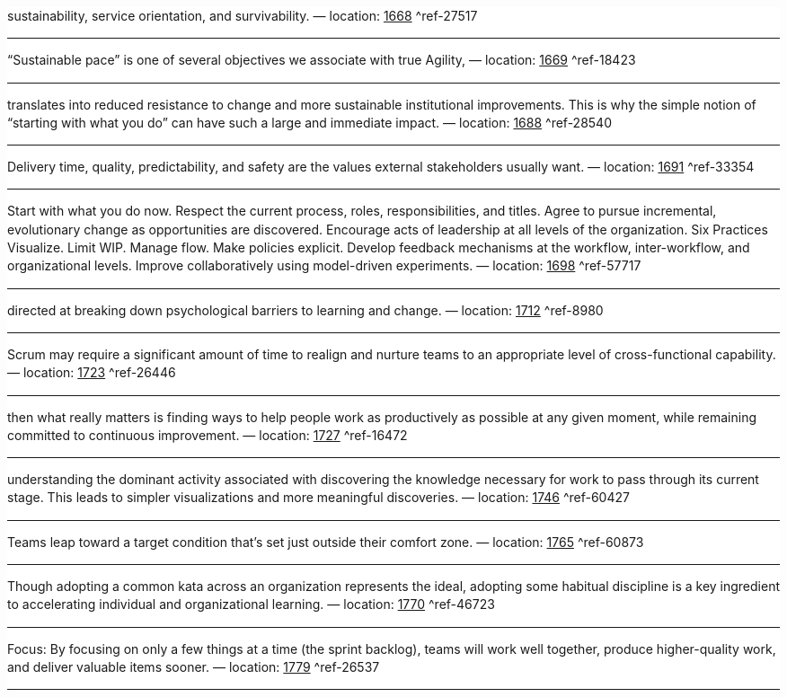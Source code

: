 sustainability, service orientation, and survivability. — location: [1668](kindle://book?action=open&asin=B010TQKZ5E&location=1668) ^ref-27517

---
“Sustainable pace” is one of several objectives we associate with true Agility, — location: [1669](kindle://book?action=open&asin=B010TQKZ5E&location=1669) ^ref-18423

---
translates into reduced resistance to change and more sustainable institutional improvements. This is why the simple notion of “starting with what you do” can have such a large and immediate impact. — location: [1688](kindle://book?action=open&asin=B010TQKZ5E&location=1688) ^ref-28540

---
Delivery time, quality, predictability, and safety are the values external stakeholders usually want. — location: [1691](kindle://book?action=open&asin=B010TQKZ5E&location=1691) ^ref-33354

---
Start with what you do now. Respect the current process, roles, responsibilities, and titles. Agree to pursue incremental, evolutionary change as opportunities are discovered. Encourage acts of leadership at all levels of the organization. Six Practices Visualize. Limit WIP. Manage flow. Make policies explicit. Develop feedback mechanisms at the workflow, inter-workflow, and organizational levels. Improve collaboratively using model-driven experiments. — location: [1698](kindle://book?action=open&asin=B010TQKZ5E&location=1698) ^ref-57717

---
directed at breaking down psychological barriers to learning and change. — location: [1712](kindle://book?action=open&asin=B010TQKZ5E&location=1712) ^ref-8980

---
Scrum may require a significant amount of time to realign and nurture teams to an appropriate level of cross-functional capability. — location: [1723](kindle://book?action=open&asin=B010TQKZ5E&location=1723) ^ref-26446

---
then what really matters is finding ways to help people work as productively as possible at any given moment, while remaining committed to continuous improvement. — location: [1727](kindle://book?action=open&asin=B010TQKZ5E&location=1727) ^ref-16472

---
understanding the dominant activity associated with discovering the knowledge necessary for work to pass through its current stage. This leads to simpler visualizations and more meaningful discoveries. — location: [1746](kindle://book?action=open&asin=B010TQKZ5E&location=1746) ^ref-60427

---
Teams leap toward a target condition that’s set just outside their comfort zone. — location: [1765](kindle://book?action=open&asin=B010TQKZ5E&location=1765) ^ref-60873

---
Though adopting a common kata across an organization represents the ideal, adopting some habitual discipline is a key ingredient to accelerating individual and organizational learning. — location: [1770](kindle://book?action=open&asin=B010TQKZ5E&location=1770) ^ref-46723

---
Focus: By focusing on only a few things at a time (the sprint backlog), teams will work well together, produce higher-quality work, and deliver valuable items sooner. — location: [1779](kindle://book?action=open&asin=B010TQKZ5E&location=1779) ^ref-26537

---